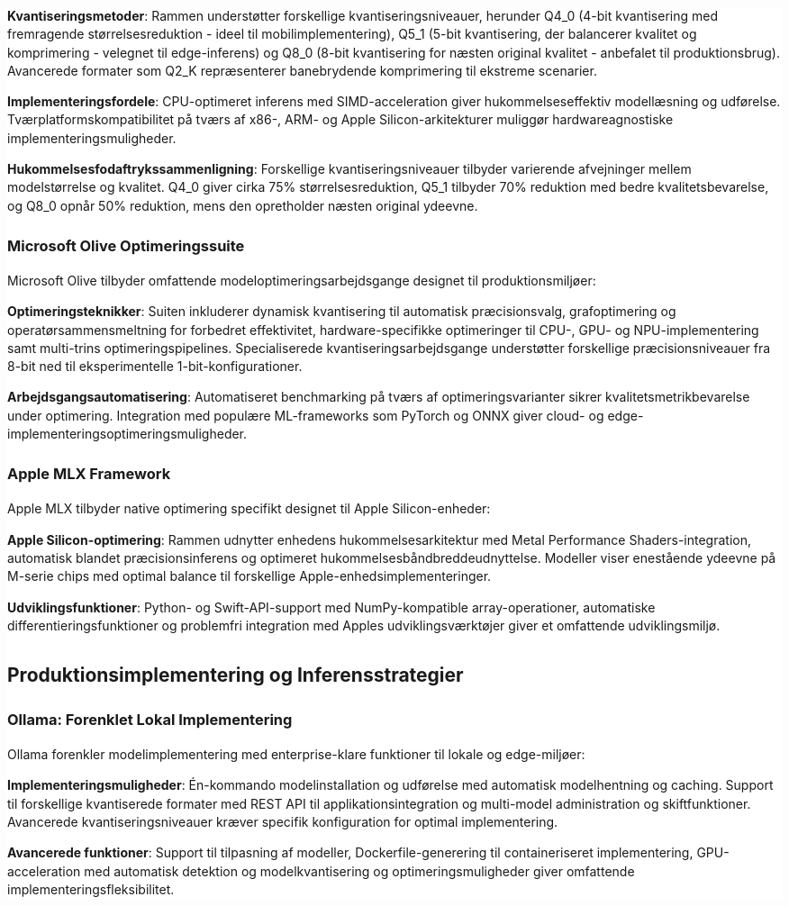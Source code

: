 **Kvantiseringsmetoder**: Rammen understøtter forskellige kvantiseringsniveauer, herunder Q4_0 (4-bit kvantisering med fremragende størrelsesreduktion - ideel til mobilimplementering), Q5_1 (5-bit kvantisering, der balancerer kvalitet og komprimering - velegnet til edge-inferens) og Q8_0 (8-bit kvantisering for næsten original kvalitet - anbefalet til produktionsbrug). Avancerede formater som Q2_K repræsenterer banebrydende komprimering til ekstreme scenarier.

**Implementeringsfordele**: CPU-optimeret inferens med SIMD-acceleration giver hukommelseseffektiv modellæsning og udførelse. Tværplatformskompatibilitet på tværs af x86-, ARM- og Apple Silicon-arkitekturer muliggør hardwareagnostiske implementeringsmuligheder.

**Hukommelsesfodaftrykssammenligning**: Forskellige kvantiseringsniveauer tilbyder varierende afvejninger mellem modelstørrelse og kvalitet. Q4_0 giver cirka 75% størrelsesreduktion, Q5_1 tilbyder 70% reduktion med bedre kvalitetsbevarelse, og Q8_0 opnår 50% reduktion, mens den opretholder næsten original ydeevne.

### Microsoft Olive Optimeringssuite

Microsoft Olive tilbyder omfattende modeloptimeringsarbejdsgange designet til produktionsmiljøer:

**Optimeringsteknikker**: Suiten inkluderer dynamisk kvantisering til automatisk præcisionsvalg, grafoptimering og operatørsammensmeltning for forbedret effektivitet, hardware-specifikke optimeringer til CPU-, GPU- og NPU-implementering samt multi-trins optimeringspipelines. Specialiserede kvantiseringsarbejdsgange understøtter forskellige præcisionsniveauer fra 8-bit ned til eksperimentelle 1-bit-konfigurationer.

**Arbejdsgangsautomatisering**: Automatiseret benchmarking på tværs af optimeringsvarianter sikrer kvalitetsmetrikbevarelse under optimering. Integration med populære ML-frameworks som PyTorch og ONNX giver cloud- og edge-implementeringsoptimeringsmuligheder.

### Apple MLX Framework

Apple MLX tilbyder native optimering specifikt designet til Apple Silicon-enheder:

**Apple Silicon-optimering**: Rammen udnytter enhedens hukommelsesarkitektur med Metal Performance Shaders-integration, automatisk blandet præcisionsinferens og optimeret hukommelsesbåndbreddeudnyttelse. Modeller viser enestående ydeevne på M-serie chips med optimal balance til forskellige Apple-enhedsimplementeringer.

**Udviklingsfunktioner**: Python- og Swift-API-support med NumPy-kompatible array-operationer, automatiske differentieringsfunktioner og problemfri integration med Apples udviklingsværktøjer giver et omfattende udviklingsmiljø.

## Produktionsimplementering og Inferensstrategier

### Ollama: Forenklet Lokal Implementering

Ollama forenkler modelimplementering med enterprise-klare funktioner til lokale og edge-miljøer:

**Implementeringsmuligheder**: Én-kommando modelinstallation og udførelse med automatisk modelhentning og caching. Support til forskellige kvantiserede formater med REST API til applikationsintegration og multi-model administration og skiftfunktioner. Avancerede kvantiseringsniveauer kræver specifik konfiguration for optimal implementering.

**Avancerede funktioner**: Support til tilpasning af modeller, Dockerfile-generering til containeriseret implementering, GPU-acceleration med automatisk detektion og modelkvantisering og optimeringsmuligheder giver omfattende implementeringsfleksibilitet.
